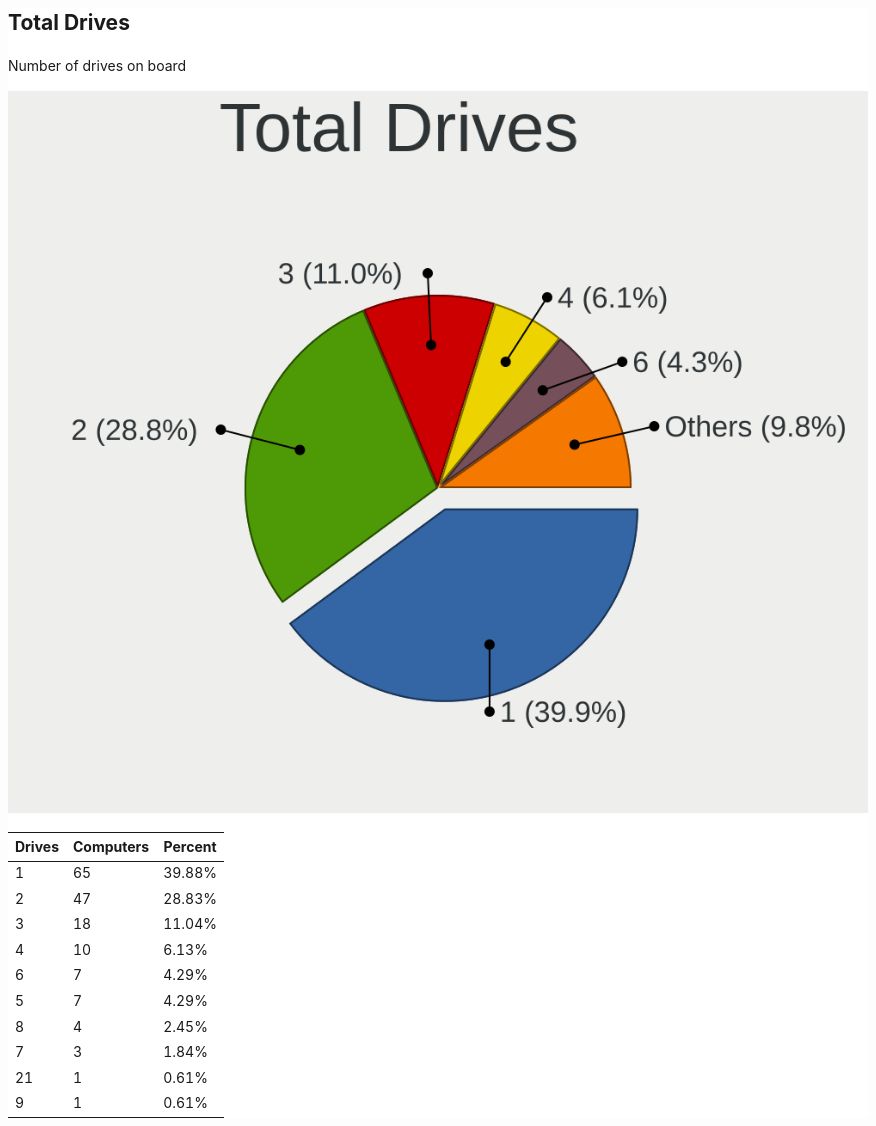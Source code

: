 Total Drives
------------

Number of drives on board

![Total Drives](./images/pie_chart/node_total_drives.svg)


| Drives | Computers | Percent |
|--------|-----------|---------|
| 1      | 65        | 39.88%  |
| 2      | 47        | 28.83%  |
| 3      | 18        | 11.04%  |
| 4      | 10        | 6.13%   |
| 6      | 7         | 4.29%   |
| 5      | 7         | 4.29%   |
| 8      | 4         | 2.45%   |
| 7      | 3         | 1.84%   |
| 21     | 1         | 0.61%   |
| 9      | 1         | 0.61%   |

